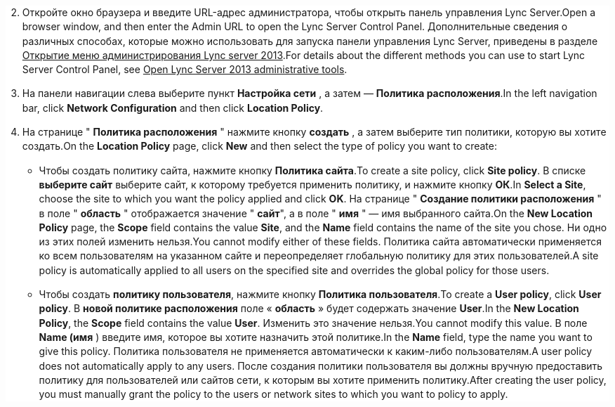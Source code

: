 2.  <span data-ttu-id="5d148-118">Откройте окно браузера и введите URL-адрес администратора, чтобы открыть панель управления Lync Server.</span><span class="sxs-lookup"><span data-stu-id="5d148-118">Open a browser window, and then enter the Admin URL to open the Lync Server Control Panel.</span></span> <span data-ttu-id="5d148-119">Дополнительные сведения о различных способах, которые можно использовать для запуска панели управления Lync Server, приведены в разделе [Открытие меню администрирования Lync server 2013](lync-server-2013-open-lync-server-administrative-tools.md).</span><span class="sxs-lookup"><span data-stu-id="5d148-119">For details about the different methods you can use to start Lync Server Control Panel, see [Open Lync Server 2013 administrative tools](lync-server-2013-open-lync-server-administrative-tools.md).</span></span>

3.  <span data-ttu-id="5d148-120">На панели навигации слева выберите пункт **Настройка сети** , а затем — **Политика расположения**.</span><span class="sxs-lookup"><span data-stu-id="5d148-120">In the left navigation bar, click **Network Configuration** and then click **Location Policy**.</span></span>

4.  <span data-ttu-id="5d148-121">На странице " **Политика расположения** " нажмите кнопку **создать** , а затем выберите тип политики, которую вы хотите создать.</span><span class="sxs-lookup"><span data-stu-id="5d148-121">On the **Location Policy** page, click **New** and then select the type of policy you want to create:</span></span>
    
      - <span data-ttu-id="5d148-122">Чтобы создать политику сайта, нажмите кнопку **Политика сайта**.</span><span class="sxs-lookup"><span data-stu-id="5d148-122">To create a site policy, click **Site policy**.</span></span> <span data-ttu-id="5d148-123">В списке **выберите сайт** выберите сайт, к которому требуется применить политику, и нажмите кнопку **ОК**.</span><span class="sxs-lookup"><span data-stu-id="5d148-123">In **Select a Site**, choose the site to which you want the policy applied and click **OK**.</span></span> <span data-ttu-id="5d148-124">На странице " **Создание политики расположения** " в поле " **область** " отображается значение " **сайт**", а в поле " **имя** " — имя выбранного сайта.</span><span class="sxs-lookup"><span data-stu-id="5d148-124">On the **New Location Policy** page, the **Scope** field contains the value **Site**, and the **Name** field contains the name of the site you chose.</span></span> <span data-ttu-id="5d148-125">Ни одно из этих полей изменить нельзя.</span><span class="sxs-lookup"><span data-stu-id="5d148-125">You cannot modify either of these fields.</span></span> <span data-ttu-id="5d148-126">Политика сайта автоматически применяется ко всем пользователям на указанном сайте и переопределяет глобальную политику для этих пользователей.</span><span class="sxs-lookup"><span data-stu-id="5d148-126">A site policy is automatically applied to all users on the specified site and overrides the global policy for those users.</span></span>
    
      - <span data-ttu-id="5d148-127">Чтобы создать **политику пользователя**, нажмите кнопку **Политика пользователя**.</span><span class="sxs-lookup"><span data-stu-id="5d148-127">To create a **User policy**, click **User policy**.</span></span> <span data-ttu-id="5d148-128">В **новой политике расположения** поле « **область** » будет содержать значение **User**.</span><span class="sxs-lookup"><span data-stu-id="5d148-128">In the **New Location Policy**, the **Scope** field contains the value **User**.</span></span> <span data-ttu-id="5d148-129">Изменить это значение нельзя.</span><span class="sxs-lookup"><span data-stu-id="5d148-129">You cannot modify this value.</span></span> <span data-ttu-id="5d148-130">В поле **Name (имя** ) введите имя, которое вы хотите назначить этой политике.</span><span class="sxs-lookup"><span data-stu-id="5d148-130">In the **Name** field, type the name you want to give this policy.</span></span> <span data-ttu-id="5d148-131">Политика пользователя не применяется автоматически к каким-либо пользователям.</span><span class="sxs-lookup"><span data-stu-id="5d148-131">A user policy does not automatically apply to any users.</span></span> <span data-ttu-id="5d148-132">После создания политики пользователя вы должны вручную предоставить политику для пользователей или сайтов сети, к которым вы хотите применить политику.</span><span class="sxs-lookup"><span data-stu-id="5d148-132">After creating the user policy, you must manually grant the policy to the users or network sites to which you want to policy to apply.</span></span>
